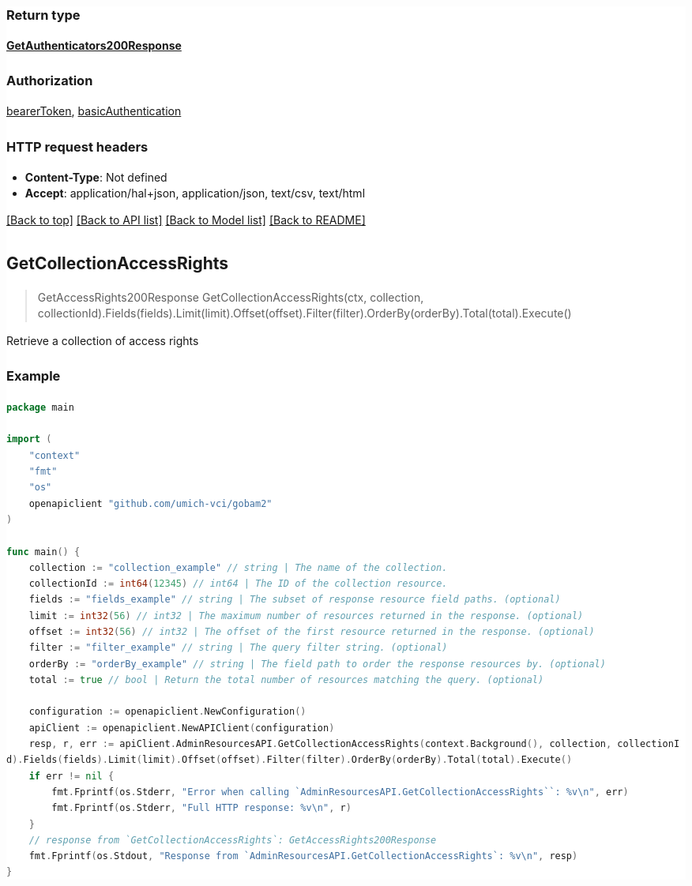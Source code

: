 ### Return type

[**GetAuthenticators200Response**](GetAuthenticators200Response.md)

### Authorization

[bearerToken](../README.md#bearerToken), [basicAuthentication](../README.md#basicAuthentication)

### HTTP request headers

- **Content-Type**: Not defined
- **Accept**: application/hal+json, application/json, text/csv, text/html

[[Back to top]](#) [[Back to API list]](../README.md#documentation-for-api-endpoints)
[[Back to Model list]](../README.md#documentation-for-models)
[[Back to README]](../README.md)


## GetCollectionAccessRights

> GetAccessRights200Response GetCollectionAccessRights(ctx, collection, collectionId).Fields(fields).Limit(limit).Offset(offset).Filter(filter).OrderBy(orderBy).Total(total).Execute()

Retrieve a collection of access rights



### Example

```go
package main

import (
	"context"
	"fmt"
	"os"
	openapiclient "github.com/umich-vci/gobam2"
)

func main() {
	collection := "collection_example" // string | The name of the collection.
	collectionId := int64(12345) // int64 | The ID of the collection resource.
	fields := "fields_example" // string | The subset of response resource field paths. (optional)
	limit := int32(56) // int32 | The maximum number of resources returned in the response. (optional)
	offset := int32(56) // int32 | The offset of the first resource returned in the response. (optional)
	filter := "filter_example" // string | The query filter string. (optional)
	orderBy := "orderBy_example" // string | The field path to order the response resources by. (optional)
	total := true // bool | Return the total number of resources matching the query. (optional)

	configuration := openapiclient.NewConfiguration()
	apiClient := openapiclient.NewAPIClient(configuration)
	resp, r, err := apiClient.AdminResourcesAPI.GetCollectionAccessRights(context.Background(), collection, collectionId).Fields(fields).Limit(limit).Offset(offset).Filter(filter).OrderBy(orderBy).Total(total).Execute()
	if err != nil {
		fmt.Fprintf(os.Stderr, "Error when calling `AdminResourcesAPI.GetCollectionAccessRights``: %v\n", err)
		fmt.Fprintf(os.Stderr, "Full HTTP response: %v\n", r)
	}
	// response from `GetCollectionAccessRights`: GetAccessRights200Response
	fmt.Fprintf(os.Stdout, "Response from `AdminResourcesAPI.GetCollectionAccessRights`: %v\n", resp)
}
```